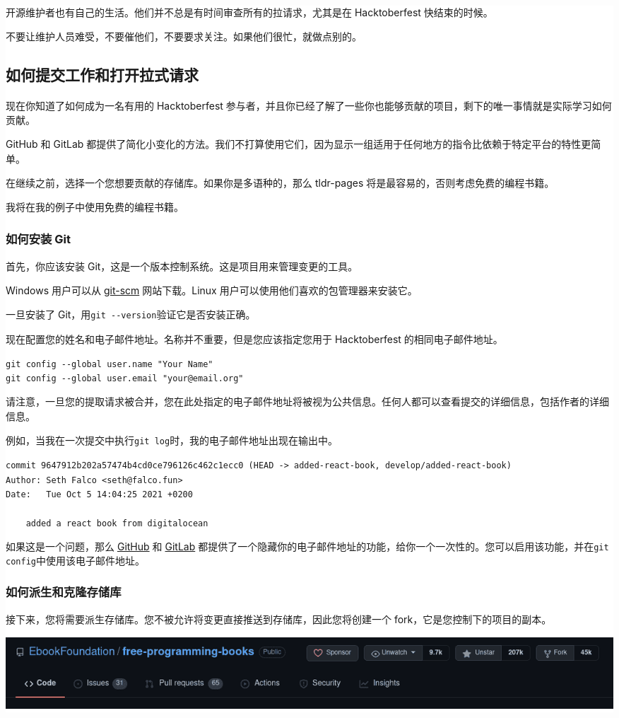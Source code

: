 开源维护者也有自己的生活。他们并不总是有时间审查所有的拉请求，尤其是在 Hacktoberfest 快结束的时候。

不要让维护人员难受，不要催他们，不要要求关注。如果他们很忙，就做点别的。

## 如何提交工作和打开拉式请求

现在你知道了如何成为一名有用的 Hacktoberfest 参与者，并且你已经了解了一些你也能够贡献的项目，剩下的唯一事情就是实际学习如何贡献。

GitHub 和 GitLab 都提供了简化小变化的方法。我们不打算使用它们，因为显示一组适用于任何地方的指令比依赖于特定平台的特性更简单。

在继续之前，选择一个您想要贡献的存储库。如果你是多语种的，那么 tldr-pages 将是最容易的，否则考虑免费的编程书籍。

我将在我的例子中使用免费的编程书籍。

### 如何安装 Git

首先，你应该安装 Git，这是一个版本控制系统。这是项目用来管理变更的工具。

Windows 用户可以从 [git-scm](https://git-scm.com/) 网站下载。Linux 用户可以使用他们喜欢的包管理器来安装它。

一旦安装了 Git，用`git --version`验证它是否安装正确。

现在配置您的姓名和电子邮件地址。名称并不重要，但是您应该指定您用于 Hacktoberfest 的相同电子邮件地址。

```
git config --global user.name "Your Name"
git config --global user.email "your@email.org"
```

请注意，一旦您的提取请求被合并，您在此处指定的电子邮件地址将被视为公共信息。任何人都可以查看提交的详细信息，包括作者的详细信息。

例如，当我在一次提交中执行`git log`时，我的电子邮件地址出现在输出中。

```
commit 9647912b202a57474b4cd0ce796126c462c1ecc0 (HEAD -> added-react-book, develop/added-react-book)
Author: Seth Falco <seth@falco.fun>
Date:   Tue Oct 5 14:04:25 2021 +0200

    added a react book from digitalocean
```

如果这是一个问题，那么 [GitHub](https://docs.github.com/en/account-and-profile/setting-up-and-managing-your-github-user-account/managing-email-preferences/setting-your-commit-email-address#setting-your-commit-email-address-on-github) 和 [GitLab](https://docs.gitlab.com/ee/user/profile/index.html#use-an-automatically-generated-private-commit-email) 都提供了一个隐藏你的电子邮件地址的功能，给你一个一次性的。您可以启用该功能，并在`git config`中使用该电子邮件地址。

### 如何派生和克隆存储库

接下来，您将需要派生存储库。您不被允许将变更直接推送到存储库，因此您将创建一个 fork，它是您控制下的项目的副本。

![image-10](img/e85d8b47dcf1f8a578ff6b46f25a87c3.png)
